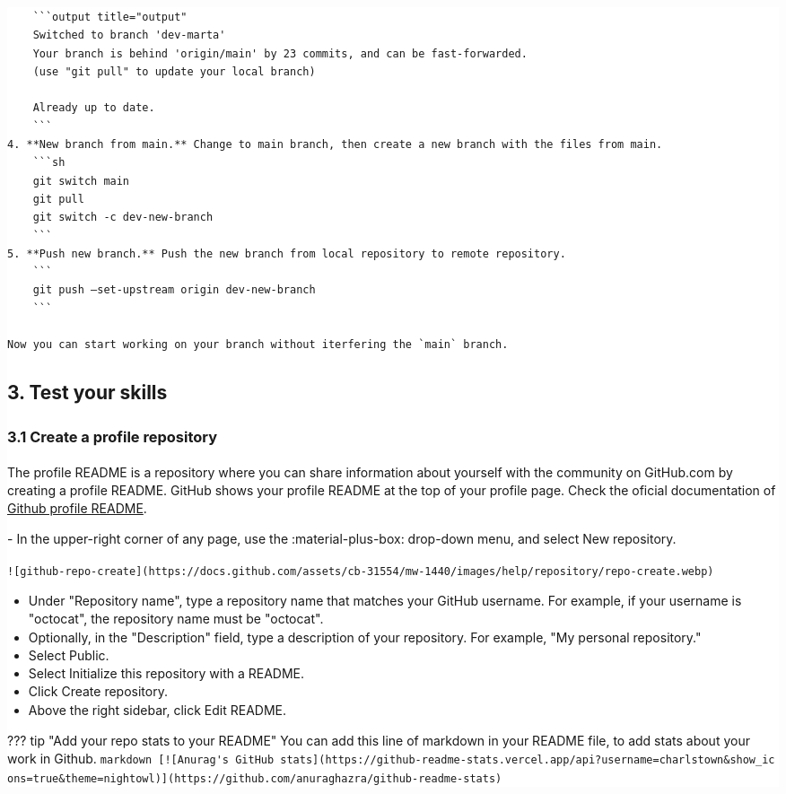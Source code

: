         ```output title="output"
        Switched to branch 'dev-marta'
        Your branch is behind 'origin/main' by 23 commits, and can be fast-forwarded.
        (use "git pull" to update your local branch)

        Already up to date.
        ```
    4. **New branch from main.** Change to main branch, then create a new branch with the files from main.
        ```sh
        git switch main
        git pull
        git switch -c dev-new-branch
        ```
    5. **Push new branch.** Push the new branch from local repository to remote repository.
        ```
        git push –set-upstream origin dev-new-branch
        ```

    Now you can start working on your branch without iterfering the `main` branch.


## 3. Test your skills

### 3.1 Create a profile repository

The profile README is a repository where you can share information about yourself with the community on GitHub.com by creating a profile README. GitHub shows your profile README at the top of your profile page. Check the oficial documentation of [Github profile README](https://docs.github.com/en/account-and-profile/setting-up-and-managing-your-github-profile/customizing-your-profile/managing-your-profile-readme).

<div class="steps" markdown>
- In the upper-right corner of any page, use the :material-plus-box: drop-down menu, and select New repository.

    ![github-repo-create](https://docs.github.com/assets/cb-31554/mw-1440/images/help/repository/repo-create.webp)

- Under "Repository name", type a repository name that matches your GitHub username. For example, if your username is "octocat", the repository name must be "octocat".
- Optionally, in the "Description" field, type a description of your repository. For example, "My personal repository."
- Select Public.
- Select Initialize this repository with a README.
- Click Create repository.
- Above the right sidebar, click Edit README.
</div>

??? tip "Add your repo stats to your README"
    You can add this line of markdown in your README file, to add stats about your work in Github.
    ```markdown
    [![Anurag's GitHub stats](https://github-readme-stats.vercel.app/api?username=charlstown&show_icons=true&theme=nightowl)](https://github.com/anuraghazra/github-readme-stats)
    ```
